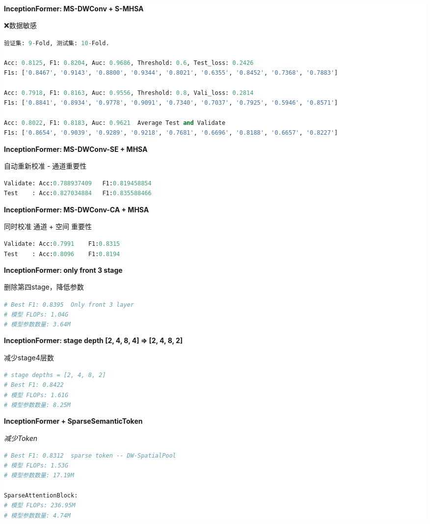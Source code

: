 **InceptionFormer: MS-DWConv + S-MHSA**

❌数据敏感

```python
验证集: 9-Fold, 测试集: 10-Fold.

Acc: 0.8125, F1: 0.8204, Auc: 0.9686, Threshold: 0.6, Test_loss: 0.2426
F1s: ['0.8467', '0.9143', '0.8800', '0.9344', '0.8021', '0.6355', '0.8452', '0.7368', '0.7883']

Acc: 0.7918, F1: 0.8163, Auc: 0.9556, Threshold: 0.8, Vali_loss: 0.2814
F1s: ['0.8841', '0.8934', '0.9778', '0.9091', '0.7340', '0.7037', '0.7925', '0.5946', '0.8571']

Acc: 0.8022, F1: 0.8183, Auc: 0.9621  Average Test and Validate
F1s: ['0.8654', '0.9039', '0.9289', '0.9218', '0.7681', '0.6696', '0.8188', '0.6657', '0.8227']
```

**InceptionFormer: MS-DWConv-SE + MHSA**

自动重新校准  - 通道重要性

```python
Validate: Acc:0.788937409	F1:0.819458854	
Test    : Acc:0.827034884	F1:0.835588466
```

**InceptionFormer: MS-DWConv-CA + MHSA**

同时校准 通道 + 空间 重要性

```python
Validate: Acc:0.7991	F1:0.8315
Test    : Acc:0.8096	F1:0.8194
```

**InceptionFormer: only front 3 stage**

删除第四stage，降低参数

```python
# Best F1: 0.8395  Only front 3 layer
# 模型 FLOPs: 1.04G
# 模型参数数量: 3.64M
```

**InceptionFormer:  stage depth [2, 4, 8, 4] => [2, 4, 8, 2]**

减少stage4层数

```python
# stage depths = [2, 4, 8, 2]
# Best F1: 0.8422
# 模型 FLOPs: 1.61G
# 模型参数数量: 8.25M
```

**InceptionFormer + SparseSemanticToken**

*减少Token*

```python
# Best F1: 0.8312  sparse token -- DW-SpatialPool
# 模型 FLOPs: 1.53G
# 模型参数数量: 17.19M

SparseAttentionBlock:
# 模型 FLOPs: 236.95M
# 模型参数数量: 4.74M
```


[SEP]: SEP	"Segmenting Patch"